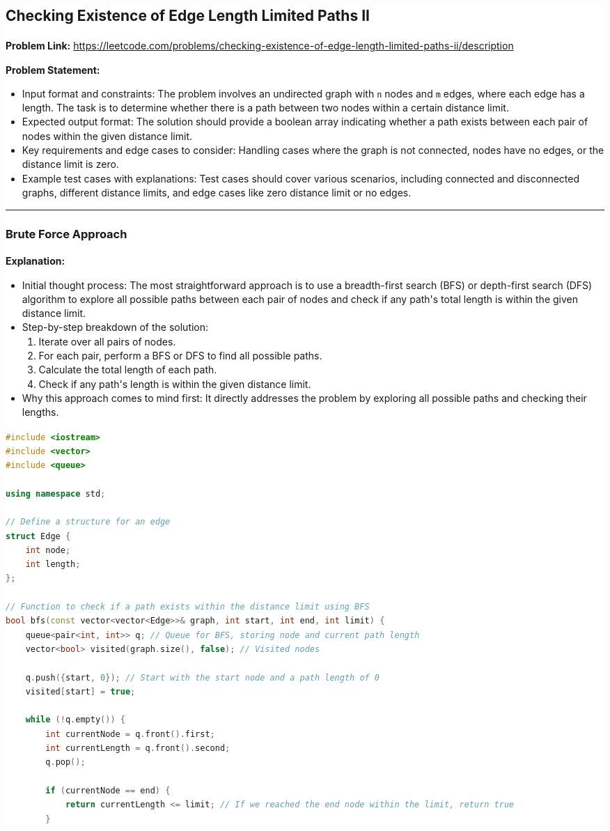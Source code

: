 ## Checking Existence of Edge Length Limited Paths II

**Problem Link:** https://leetcode.com/problems/checking-existence-of-edge-length-limited-paths-ii/description

**Problem Statement:**
- Input format and constraints: The problem involves an undirected graph with `n` nodes and `m` edges, where each edge has a length. The task is to determine whether there is a path between two nodes within a certain distance limit.
- Expected output format: The solution should provide a boolean array indicating whether a path exists between each pair of nodes within the given distance limit.
- Key requirements and edge cases to consider: Handling cases where the graph is not connected, nodes have no edges, or the distance limit is zero.
- Example test cases with explanations: Test cases should cover various scenarios, including connected and disconnected graphs, different distance limits, and edge cases like zero distance limit or no edges.

---

### Brute Force Approach

**Explanation:**
- Initial thought process: The most straightforward approach is to use a breadth-first search (BFS) or depth-first search (DFS) algorithm to explore all possible paths between each pair of nodes and check if any path's total length is within the given distance limit.
- Step-by-step breakdown of the solution:
  1. Iterate over all pairs of nodes.
  2. For each pair, perform a BFS or DFS to find all possible paths.
  3. Calculate the total length of each path.
  4. Check if any path's length is within the given distance limit.
- Why this approach comes to mind first: It directly addresses the problem by exploring all possible paths and checking their lengths.

```cpp
#include <iostream>
#include <vector>
#include <queue>

using namespace std;

// Define a structure for an edge
struct Edge {
    int node;
    int length;
};

// Function to check if a path exists within the distance limit using BFS
bool bfs(const vector<vector<Edge>>& graph, int start, int end, int limit) {
    queue<pair<int, int>> q; // Queue for BFS, storing node and current path length
    vector<bool> visited(graph.size(), false); // Visited nodes

    q.push({start, 0}); // Start with the start node and a path length of 0
    visited[start] = true;

    while (!q.empty()) {
        int currentNode = q.front().first;
        int currentLength = q.front().second;
        q.pop();

        if (currentNode == end) {
            return currentLength <= limit; // If we reached the end node within the limit, return true
        }

```